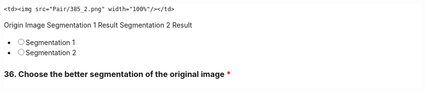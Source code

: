     <td><img src="Pair/385_2.png" width="100%"/></td>
  </tr>
  <tr>
    <td>Origin Image</td>
    <td>Segmentation 1 Result</td>
    <td>Segmentation 2 Result</td>
  </tr>
</table>

+ <input type="radio" name="entry.1569983762" value="1" id="group_1569983762_1" aria-label="1" required="">Segmentation 1
+ <input type="radio" name="entry.1569983762" value="2" id="group_1569983762_2" aria-label="2" required="">Segmentation 2


### 36. Choose the better segmentation of the original image <font color="red">*</font>

<table>
  <tr>
